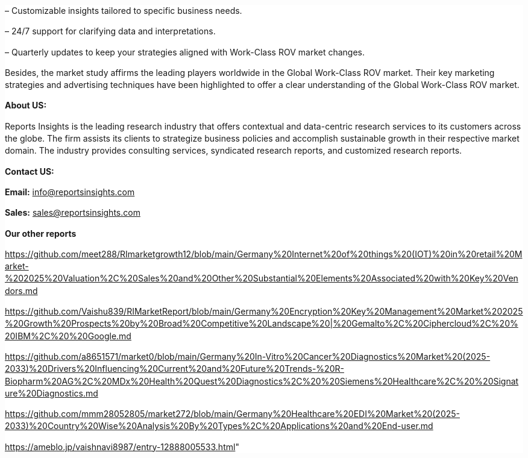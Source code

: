 – Customizable insights tailored to specific business needs.

– 24/7 support for clarifying data and interpretations.

– Quarterly updates to keep your strategies aligned with Work-Class ROV market changes.

Besides, the market study affirms the leading players worldwide in the Global Work-Class ROV market. Their key marketing strategies and advertising techniques have been highlighted to offer a clear understanding of the Global Work-Class ROV market.

<strong><strong>About US</strong>:</strong>

Reports Insights is the leading research industry that offers contextual and data-centric research services to its customers across the globe. The firm assists its clients to strategize business policies and accomplish sustainable growth in their respective market domain. The industry provides consulting services, syndicated research reports, and customized research reports.

<strong>Contact US:</strong>

<p class=><b>Email:</b> <a href=mailto:info@reportsinsights.com>info@reportsinsights.com</a></p>
<p class=><b>Sales:</b> <a href=mailto:sales@reportsinsights.com>sales@reportsinsights.com</a></p>

<strong>Our other reports</strong>

<a href=https://github.com/meet288/RImarketgrowth12/blob/main/Germany%20Internet%20of%20things%20(IOT)%20in%20retail%20Market-%202025%20Valuation%2C%20Sales%20and%20Other%20Substantial%20Elements%20Associated%20with%20Key%20Vendors.md>https://github.com/meet288/RImarketgrowth12/blob/main/Germany%20Internet%20of%20things%20(IOT)%20in%20retail%20Market-%202025%20Valuation%2C%20Sales%20and%20Other%20Substantial%20Elements%20Associated%20with%20Key%20Vendors.md</a>

<a href=https://github.com/Vaishu839/RIMarketReport/blob/main/Germany%20Encryption%20Key%20Management%20Market%202025%20Growth%20Prospects%20by%20Broad%20Competitive%20Landscape%20|%20Gemalto%2C%20Ciphercloud%2C%20%20IBM%2C%20%20Google.md>https://github.com/Vaishu839/RIMarketReport/blob/main/Germany%20Encryption%20Key%20Management%20Market%202025%20Growth%20Prospects%20by%20Broad%20Competitive%20Landscape%20|%20Gemalto%2C%20Ciphercloud%2C%20%20IBM%2C%20%20Google.md</a>

<a href=https://github.com/a8651571/market0/blob/main/Germany%20In-Vitro%20Cancer%20Diagnostics%20Market%20(2025-2033)%20Drivers%20Influencing%20Current%20and%20Future%20Trends-%20R-Biopharm%20AG%2C%20MDx%20Health%20Quest%20Diagnostics%2C%20%20Siemens%20Healthcare%2C%20%20Signature%20Diagnostics.md>https://github.com/a8651571/market0/blob/main/Germany%20In-Vitro%20Cancer%20Diagnostics%20Market%20(2025-2033)%20Drivers%20Influencing%20Current%20and%20Future%20Trends-%20R-Biopharm%20AG%2C%20MDx%20Health%20Quest%20Diagnostics%2C%20%20Siemens%20Healthcare%2C%20%20Signature%20Diagnostics.md</a>

<a href=https://github.com/mmm28052805/market272/blob/main/Germany%20Healthcare%20EDI%20Market%20(2025-2033)%20Country%20Wise%20Analysis%20By%20Types%2C%20Applications%20and%20End-user.md>https://github.com/mmm28052805/market272/blob/main/Germany%20Healthcare%20EDI%20Market%20(2025-2033)%20Country%20Wise%20Analysis%20By%20Types%2C%20Applications%20and%20End-user.md</a>

<a href=https://ameblo.jp/vaishnavi8987/entry-12888005533.html>https://ameblo.jp/vaishnavi8987/entry-12888005533.html</a>"
